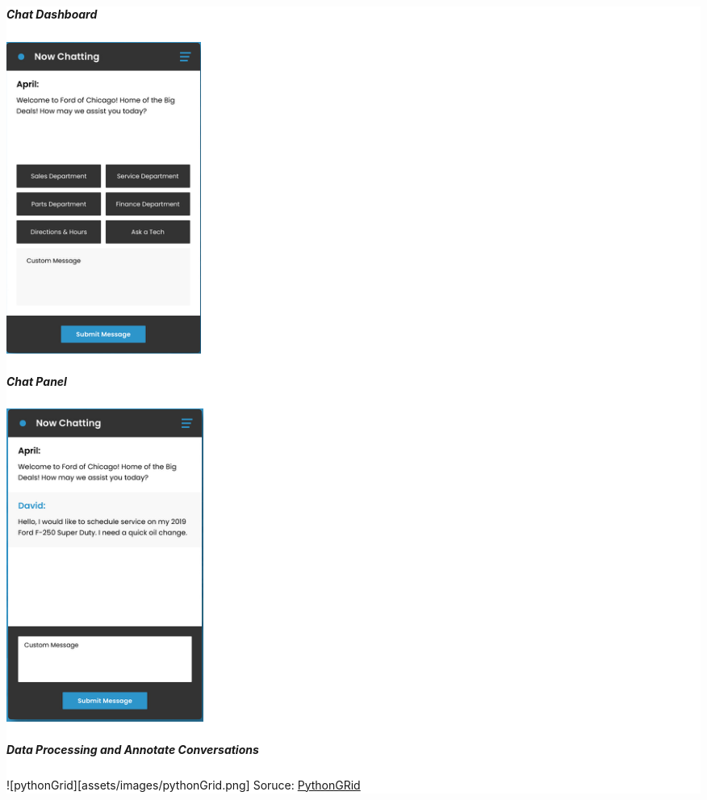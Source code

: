 ##### Chat Dashboard

![Chat Dashboard](assets/images/chatDashboard.png)

##### Chat Panel

![Chat Panel](assets/images/chatPanel.png)

##### Data Processing and Annotate Conversations

![pythonGrid][assets/images/pythonGrid.png]
Soruce: [PythonGRid](https://pythongrid.com/)
